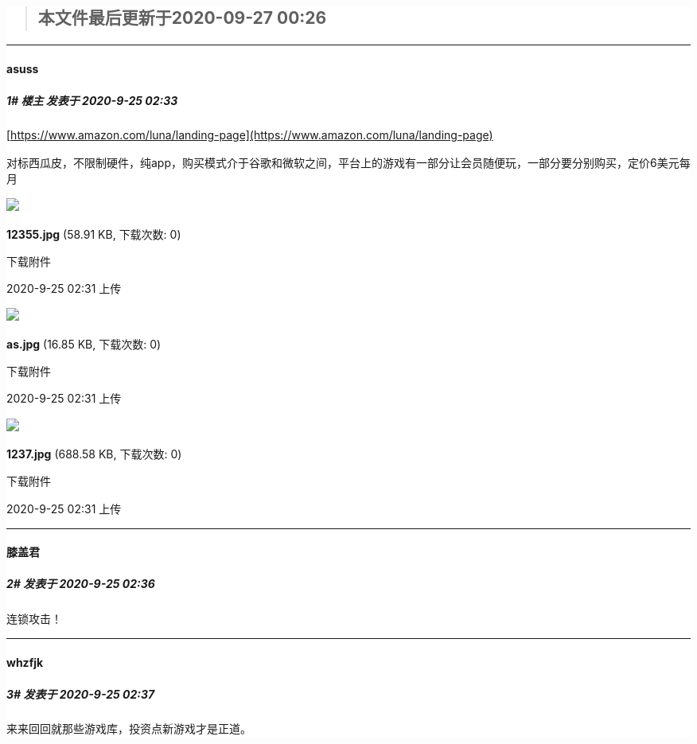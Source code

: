 > ## **本文件最后更新于2020-09-27 00:26** 


-----

####  asuss  
##### 1#       楼主       发表于 2020-9-25 02:33


[https://www.amazon.com/luna/landing-page](https://www.amazon.com/luna/landing-page)


对标西瓜皮，不限制硬件，纯app，购买模式介于谷歌和微软之间，平台上的游戏有一部分让会员随便玩，一部分要分别购买，定价6美元每月


<img src="https://img.saraba1st.com/forum/202009/25/023105ayg20kgy3kckxng2.jpg" referrerpolicy="no-referrer">


<strong>12355.jpg</strong> (58.91 KB, 下载次数: 0)

下载附件

2020-9-25 02:31 上传


<img src="https://img.saraba1st.com/forum/202009/25/023148cyh9mzayx9lmyxl0.jpg" referrerpolicy="no-referrer">


<strong>as.jpg</strong> (16.85 KB, 下载次数: 0)

下载附件

2020-9-25 02:31 上传


<img src="https://img.saraba1st.com/forum/202009/25/023133mwzwdoih8ox8dwsa.jpg" referrerpolicy="no-referrer">


<strong>1237.jpg</strong> (688.58 KB, 下载次数: 0)

下载附件

2020-9-25 02:31 上传


-----

####  膝盖君  
##### 2#       发表于 2020-9-25 02:36


连锁攻击！


-----

####  whzfjk  
##### 3#       发表于 2020-9-25 02:37


来来回回就那些游戏库，投资点新游戏才是正道。

